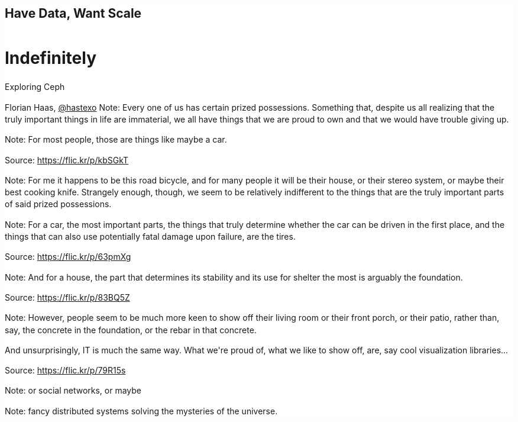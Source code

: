 
## Have Data, Want Scale
# Indefinitely
Exploring Ceph

Florian Haas, [@hastexo](https://twitter.com/hastexo)
Note: Every one of us has certain prized possessions. Something that,
despite us all realizing that the truly important things in life are
immaterial, we all have things that we are proud to own and that we
would have trouble giving up.



Note: For most people, those are things like maybe a car.

Source: https://flic.kr/p/kbSGkT



Note: For me it happens to be this road bicycle, and for many people
it will be their house, or their stereo system, or maybe their best
cooking knife. Strangely enough, though, we seem to be relatively indifferent
to the things that are the truly important parts of said prized
possessions.



Note: For a car, the most important parts, the things that
truly determine whether the car can be driven in the first place, and
the things that can also use potentially fatal damage upon failure,
are the tires.

Source: https://flic.kr/p/63pmXg



Note: And for a house, the part that determines its stability and its
use for shelter the most is arguably the foundation.

Source: https://flic.kr/p/83BQ5Z



Note: However, people seem to be much more keen to show off their
living room or their front porch, or their patio, rather than, say,
the concrete in the foundation, or the rebar in that concrete.

And unsurprisingly, IT is much the same way. What we're proud
of, what we like to show off, are, say cool visualization libraries...

Source: https://flic.kr/p/79R15s



<iframe class="stretch" src="http://bl.ocks.org/kerryrodden/raw/7090426/" scrolling="no"></iframe>
Note: or social networks, or maybe



Note: fancy distributed systems solving the mysteries of the
universe.
